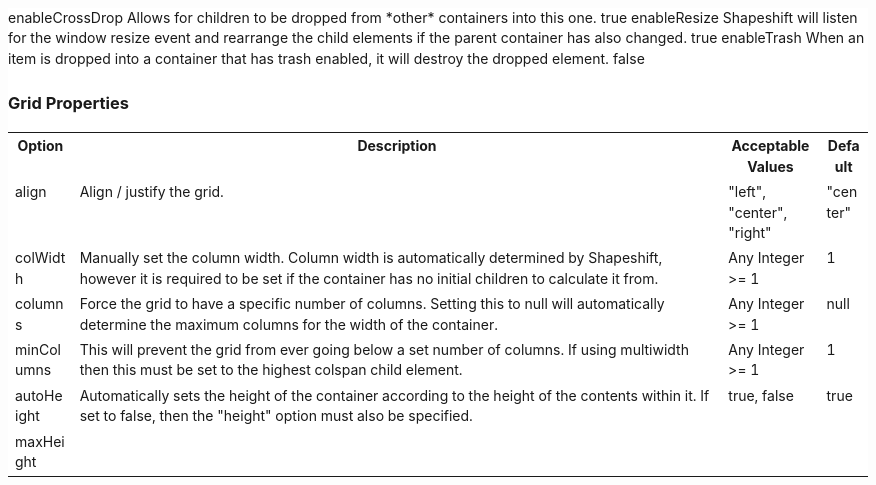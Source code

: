   <tr>
    <td>enableCrossDrop</td>
    <td>Allows for children to be dropped from *other* containers into this one.</td>
    <td>true</td>
  </tr>
  <tr>
    <td>enableResize</td>
    <td>Shapeshift will listen for the window resize event and rearrange the child elements if the parent container has also changed.</td>
    <td>true</td>
  </tr>
  <tr>
    <td>enableTrash</td>
    <td>When an item is dropped into a container that has trash enabled, it will destroy the dropped element.</td>
    <td>false</td>
  </tr>
</table>

### Grid Properties
<table>
  <tr>
    <th>Option</th>
    <th>Description</th>
    <th>Acceptable Values</th>
    <th>Default</th>
  </tr>
  <tr>
    <td>align</td>
    <td>Align / justify the grid.</td>
    <td>"left", "center", "right"</td>
    <td>"center"</td>
  </tr>
  <tr>
    <td>colWidth</td>
    <td>Manually set the column width. Column width is automatically determined by Shapeshift, however it is required to be set if the container has no initial children to calculate it from.</td>
    <td>Any Integer >= 1</td>
    <td>1</td>
  </tr>
  <tr>
    <td>columns</td>
    <td>Force the grid to have a specific number of columns. Setting this to null will automatically determine the maximum columns for the width of the container.</td>
    <td>Any Integer >= 1</td>
    <td>null</td>
  </tr>
  <tr>
    <td>minColumns</td>
    <td>This will prevent the grid from ever going below a set number of columns. If using multiwidth then this must be set to the highest colspan child element.</td>
    <td>Any Integer >= 1</td>
    <td>1</td>
  </tr>
  <tr>
    <td>autoHeight</td>
    <td>Automatically sets the height of the container according to the height of the contents within it. If set to false, then the "height" option must also be specified.</td>
    <td>true, false</td>
    <td>true</td>
  </tr>
  <tr>
    <td>maxHeight</td>